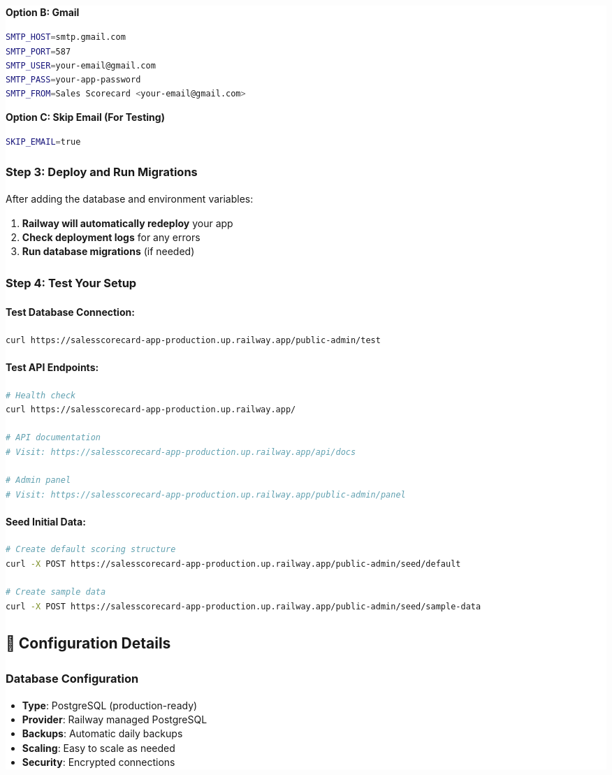 **Option B: Gmail**
```bash
SMTP_HOST=smtp.gmail.com
SMTP_PORT=587
SMTP_USER=your-email@gmail.com
SMTP_PASS=your-app-password
SMTP_FROM=Sales Scorecard <your-email@gmail.com>
```

**Option C: Skip Email (For Testing)**
```bash
SKIP_EMAIL=true
```

### **Step 3: Deploy and Run Migrations**

After adding the database and environment variables:

1. **Railway will automatically redeploy** your app
2. **Check deployment logs** for any errors
3. **Run database migrations** (if needed)

### **Step 4: Test Your Setup**

#### **Test Database Connection:**
```bash
curl https://salesscorecard-app-production.up.railway.app/public-admin/test
```

#### **Test API Endpoints:**
```bash
# Health check
curl https://salesscorecard-app-production.up.railway.app/

# API documentation
# Visit: https://salesscorecard-app-production.up.railway.app/api/docs

# Admin panel
# Visit: https://salesscorecard-app-production.up.railway.app/public-admin/panel
```

#### **Seed Initial Data:**
```bash
# Create default scoring structure
curl -X POST https://salesscorecard-app-production.up.railway.app/public-admin/seed/default

# Create sample data
curl -X POST https://salesscorecard-app-production.up.railway.app/public-admin/seed/sample-data
```

## 🔧 **Configuration Details**

### **Database Configuration**
- **Type**: PostgreSQL (production-ready)
- **Provider**: Railway managed PostgreSQL
- **Backups**: Automatic daily backups
- **Scaling**: Easy to scale as needed
- **Security**: Encrypted connections
